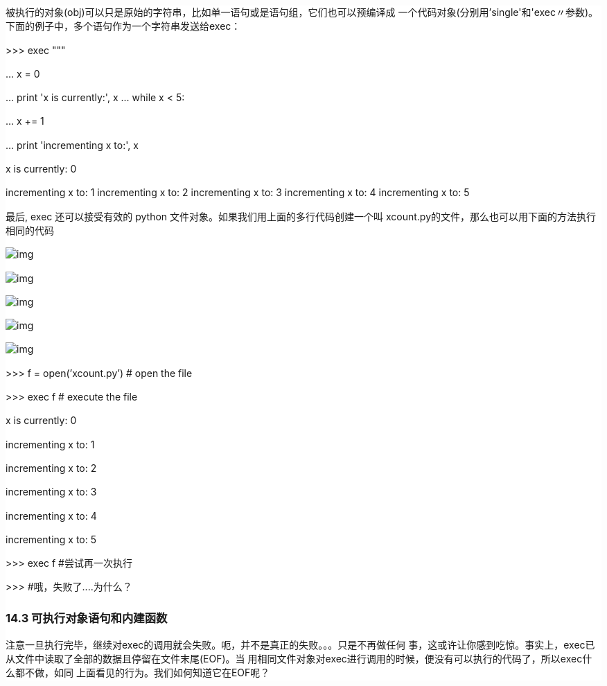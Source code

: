 被执行的对象(obj)可以只是原始的字符串，比如单一语句或是语句组，它们也可以预编译成 一个代码对象(分别用’single'和'exec〃参数)。下面的例子中，多个语句作为一个字符串发送给exec：

\>>> exec """

... x = 0

... print 'x is currently:', x ... while x < 5:

... x += 1

... print 'incrementing x to:', x

x is currently: 0

incrementing x to: 1 incrementing x to: 2 incrementing x to: 3 incrementing x to: 4 incrementing x to: 5

最后, exec 还可以接受有效的 python 文件对象。如果我们用上面的多行代码创建一个叫 xcount.py的文件，那么也可以用下面的方法执行相同的代码

![img](07Python38c3160b-1995.jpg)



![img](07Python38c3160b-1996.jpg)



![img](07Python38c3160b-1997.jpg)



![img](07Python38c3160b-1998.jpg)



![img](07Python38c3160b-1999.jpg)



\>>> f = open(’xcount.py’) # open the file

\>>> exec f # execute the file

x is currently: 0

incrementing x to: 1

incrementing x to: 2

incrementing x to: 3

incrementing x to: 4

incrementing x to: 5

\>>> exec f #尝试再一次执行

\>>>    #哦，失败了....为什么？

### 14.3 可执行对象语句和内建函数

注意一旦执行完毕，继续对exec的调用就会失败。呃，并不是真正的失败。。。只是不再做任何 事，这或许让你感到吃惊。事实上，exec已从文件中读取了全部的数据且停留在文件末尾(EOF)。当 用相同文件对象对exec进行调用的时候，便没有可以执行的代码了，所以exec什么都不做，如同 上面看见的行为。我们如何知道它在EOF呢？
